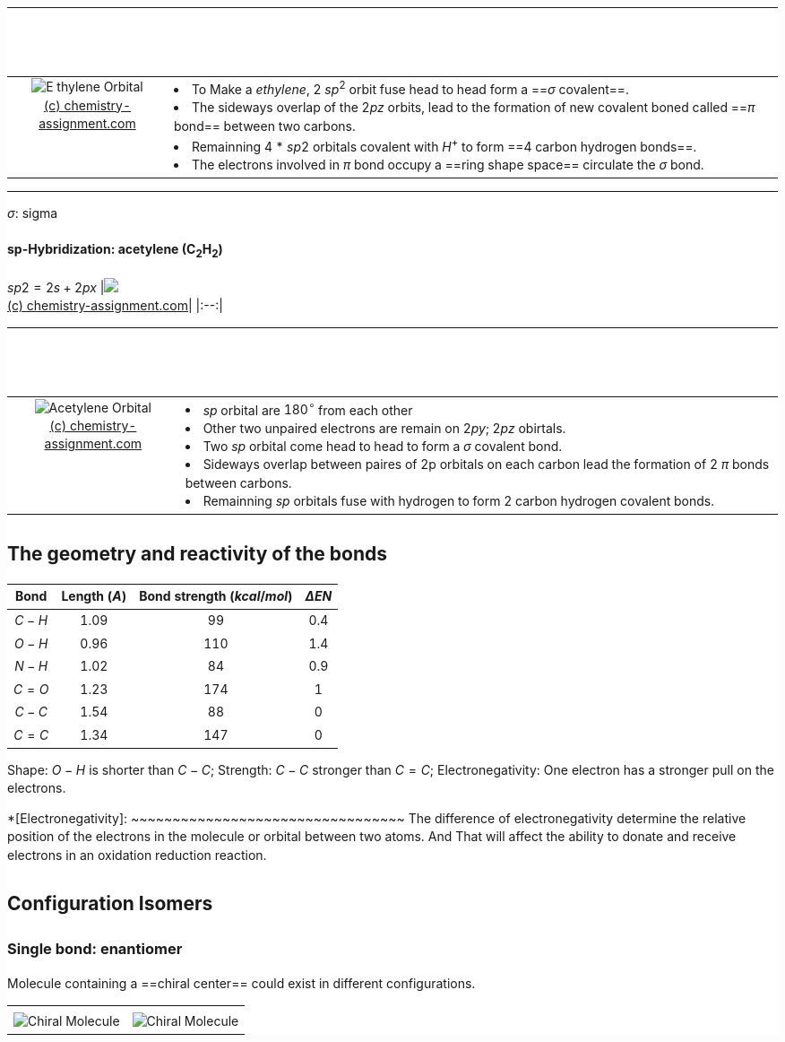 |<p style="opacity:0">~~~~~~~~~~~~~~~~~~~~~~~</p> |<p style="opacity:0">~~~~~~~~~~~~~~~~~~~~~~~~~~~~~~~</p> |
|:--:|:-|
|![E  thylene Orbital](http://www.chemistry-assignment.com/wp-content/uploads/2013/02/1237.png)<br>[(c) chemistry-assignment.com](http://www.chemistry-assignment.com/hybrid-orbitals-in-carbon/)|<li>To Make a *ethylene*, 2 $sp^2$ orbit fuse head to head form a ==$\sigma$ covalent==.</li><li>The sideways overlap of the $2pz$ orbits, lead to the formation of new covalent boned called ==$\pi$ bond== between two carbons. </li><li>Remainning $4*sp2$ orbitals covalent with $H^+$ to form ==4 carbon hydrogen bonds==.</li><li>The electrons involved in $\pi$ bond occupy a ==ring shape space== circulate the $\sigma$ bond.</li>|

---
$\sigma$: sigma

[^lumenlearning_orbital-shapes]: [lumenlearning :orbital shapes](https://courses.lumenlearning.com/trident-boundless-chemistry/chapter/orbital-shapes/)

#### sp-Hybridization: acetylene (C<sub>2</sub>H<sub>2</sub>)

$sp2 = 2s+ 2px$
|![](http://www.chemistry-assignment.com/wp-content/uploads/2013/02/1238.png)<br>[(c) chemistry-assignment.com](http://www.chemistry-assignment.com/hybrid-orbitals-in-carbon/)|
|:--:|

|<p style="opacity:0">~~~~~~~~~~~~~~~~~~~~~~~</p> |<p style="opacity:0">~~~~~~~~~~~~~~~~~~~~~~~~~~~~~~~</p> |
|:--:|:-|
|![Acetylene Orbital](http://www.chemistry-assignment.com/wp-content/uploads/2013/02/1240.png)<br>[(c) chemistry-assignment.com](http://www.chemistry-assignment.com/hybrid-orbitals-in-carbon/)|<li>$sp$ orbital are $180^{\circ}$ from each other</li><li>Other two unpaired electrons are remain on $2py;\ 2pz$ obirtals.</li><li>Two $sp$ orbital come head to head to form a $\sigma$ covalent bond.</li><li>Sideways overlap between paires of 2p orbitals on each carbon lead the formation of 2 $\pi$ bonds between carbons.</li><li>Remainning $sp$ orbitals fuse with hydrogen to form 2 carbon hydrogen covalent bonds.</li>|

## The geometry and reactivity of the bonds
|Bond| Length ($A$)|Bond strength ($kcal/mol$)|$\Delta EN$|
|:-:|:-:|:-:|:-:|
|$C-H$|1.09|99|0.4|
|$O-H$|0.96|110|1.4|
|$N-H$|1.02| 84| 0.9|
|$C=O$|1.23|174|1|
|$C-C$|1.54|88|0|
|$C=C$|1.34|147|0|

Shape: $O-H$ is shorter than $C-C$;
Strength: $C-C$ stronger than $C=C$;
Electronegativity: One electron has a stronger pull on the electrons.

*[Electronegativity]: ~~~~~~~~~~~~~~~~~~~~~~~~~~~~~~~~~ The difference of electronegativity determine the relative position of the electrons in the molecule or orbital between two atoms. And That will affect the ability to donate and receive electrons in an oxidation reduction reaction.

## Configuration Isomers

### Single bond: enantiomer

Molecule containing a ==chiral center== could exist in different configurations.

|||
|:-:|:-:|
|<iframe style="width: 100%; height: 300px;" frameborder="0" src="https://embed.molview.org/v1/?mode=balls&cid=440873"></iframe>|<iframe style="width: 100%; height: 300px;" frameborder="0" src="https://embed.molview.org/v1/?mode=balls&cid=11217234"></iframe>|
|![Chiral Molecule](https://z3.ax1x.com/2021/03/22/6oIVxK.png)|![Chiral Molecule](https://z3.ax1x.com/2021/03/22/6oIeKO.png)|
